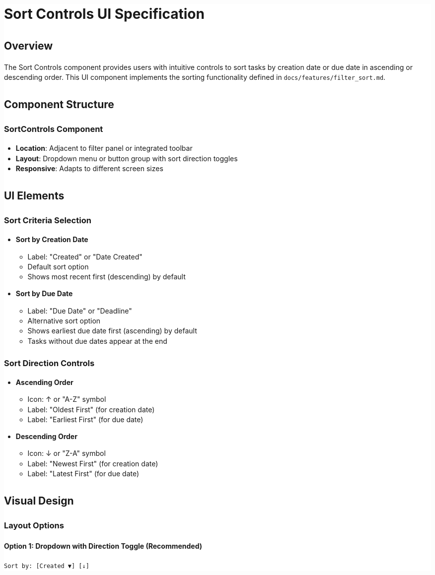 # Sort Controls UI Specification

## Overview
The Sort Controls component provides users with intuitive controls to sort tasks by creation date or due date in ascending or descending order. This UI component implements the sorting functionality defined in `docs/features/filter_sort.md`.

## Component Structure

### SortControls Component
- **Location**: Adjacent to filter panel or integrated toolbar
- **Layout**: Dropdown menu or button group with sort direction toggles
- **Responsive**: Adapts to different screen sizes

## UI Elements

### Sort Criteria Selection
- **Sort by Creation Date**
  - Label: "Created" or "Date Created"
  - Default sort option
  - Shows most recent first (descending) by default

- **Sort by Due Date**
  - Label: "Due Date" or "Deadline"
  - Alternative sort option
  - Shows earliest due date first (ascending) by default
  - Tasks without due dates appear at the end

### Sort Direction Controls
- **Ascending Order**
  - Icon: ↑ or "A-Z" symbol
  - Label: "Oldest First" (for creation date)
  - Label: "Earliest First" (for due date)

- **Descending Order**
  - Icon: ↓ or "Z-A" symbol  
  - Label: "Newest First" (for creation date)
  - Label: "Latest First" (for due date)

## Visual Design

### Layout Options

#### Option 1: Dropdown with Direction Toggle (Recommended)
```
Sort by: [Created ▼] [↓]
```

